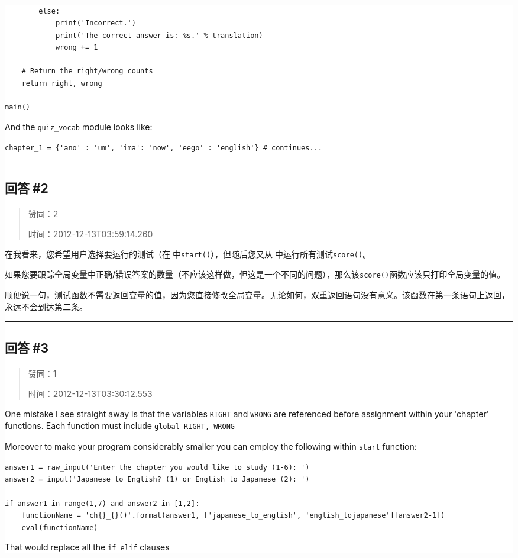 ```
        else:
            print('Incorrect.')
            print('The correct answer is: %s.' % translation)
            wrong += 1

    # Return the right/wrong counts
    return right, wrong

main() 
```

And the `quiz_vocab` module looks like:

```
chapter_1 = {'ano' : 'um', 'ima': 'now', 'eego' : 'english'} # continues... 
```

* * *

## 回答 #2

> 赞同：2
> 
> 时间：2012-12-13T03:59:14.260

在我看来，您希望用户选择要运行的测试（在 中`start()`），但随后您又从 中运行所有测试`score()`。

如果您要跟踪全局变量中正确/错误答案的数量（不应该这样做，但这是一个不同的问题），那么该`score()`函数应该只打印全局变量的值。

顺便说一句，测试函数不需要返回变量的值，因为您直接修改全局变量。无论如何，双重返回语句没有意义。该函数在第一条语句上返回，永远不会到达第二条。

* * *

## 回答 #3

> 赞同：1
> 
> 时间：2012-12-13T03:30:12.553

One mistake I see straight away is that the variables `RIGHT` and `WRONG` are referenced before assignment within your 'chapter' functions. Each function must include `global RIGHT, WRONG`

Moreover to make your program considerably smaller you can employ the following within `start` function:

```
answer1 = raw_input('Enter the chapter you would like to study (1-6): ')
answer2 = input('Japanese to English? (1) or English to Japanese (2): ')

if answer1 in range(1,7) and answer2 in [1,2]:
    functionName = 'ch{}_{}()'.format(answer1, ['japanese_to_english', 'english_tojapanese'][answer2-1])
    eval(functionName) 
```

That would replace all the `if elif` clauses
